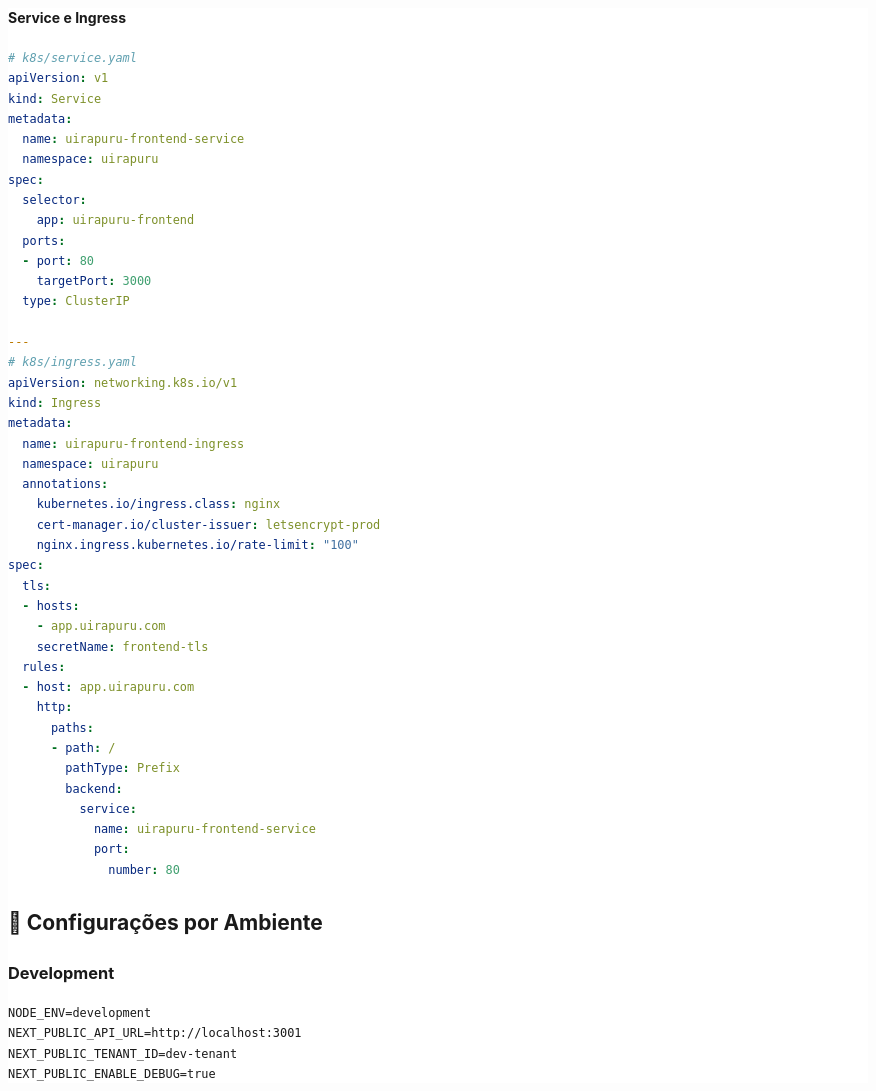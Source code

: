 #### Service e Ingress
```yaml
# k8s/service.yaml
apiVersion: v1
kind: Service
metadata:
  name: uirapuru-frontend-service
  namespace: uirapuru
spec:
  selector:
    app: uirapuru-frontend
  ports:
  - port: 80
    targetPort: 3000
  type: ClusterIP

---
# k8s/ingress.yaml
apiVersion: networking.k8s.io/v1
kind: Ingress
metadata:
  name: uirapuru-frontend-ingress
  namespace: uirapuru
  annotations:
    kubernetes.io/ingress.class: nginx
    cert-manager.io/cluster-issuer: letsencrypt-prod
    nginx.ingress.kubernetes.io/rate-limit: "100"
spec:
  tls:
  - hosts:
    - app.uirapuru.com
    secretName: frontend-tls
  rules:
  - host: app.uirapuru.com
    http:
      paths:
      - path: /
        pathType: Prefix
        backend:
          service:
            name: uirapuru-frontend-service
            port:
              number: 80
```

## 🔧 Configurações por Ambiente

### Development
```env
NODE_ENV=development
NEXT_PUBLIC_API_URL=http://localhost:3001
NEXT_PUBLIC_TENANT_ID=dev-tenant
NEXT_PUBLIC_ENABLE_DEBUG=true
```
